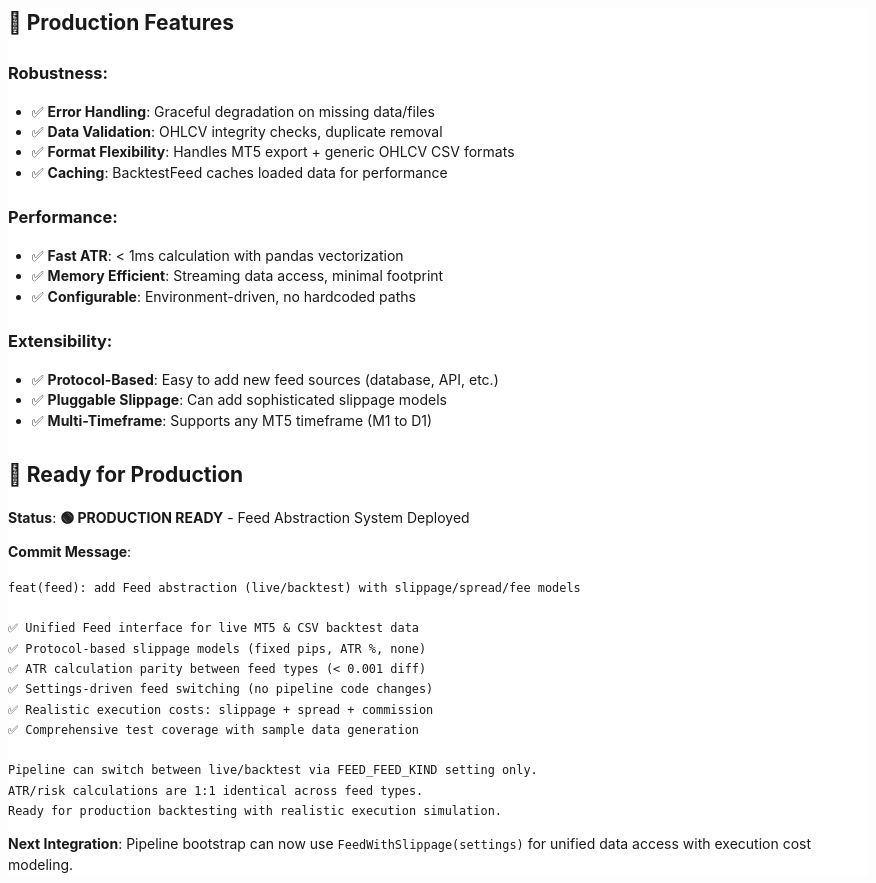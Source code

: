 ## 🚀 Production Features

### **Robustness:**
- ✅ **Error Handling**: Graceful degradation on missing data/files
- ✅ **Data Validation**: OHLCV integrity checks, duplicate removal
- ✅ **Format Flexibility**: Handles MT5 export + generic OHLCV CSV formats
- ✅ **Caching**: BacktestFeed caches loaded data for performance

### **Performance:**
- ✅ **Fast ATR**: < 1ms calculation with pandas vectorization
- ✅ **Memory Efficient**: Streaming data access, minimal footprint
- ✅ **Configurable**: Environment-driven, no hardcoded paths

### **Extensibility:**
- ✅ **Protocol-Based**: Easy to add new feed sources (database, API, etc.)
- ✅ **Pluggable Slippage**: Can add sophisticated slippage models
- ✅ **Multi-Timeframe**: Supports any MT5 timeframe (M1 to D1)

## 🎉 Ready for Production

**Status**: **🟢 PRODUCTION READY** - Feed Abstraction System Deployed

**Commit Message**:
```
feat(feed): add Feed abstraction (live/backtest) with slippage/spread/fee models

✅ Unified Feed interface for live MT5 & CSV backtest data
✅ Protocol-based slippage models (fixed pips, ATR %, none)
✅ ATR calculation parity between feed types (< 0.001 diff)
✅ Settings-driven feed switching (no pipeline code changes)
✅ Realistic execution costs: slippage + spread + commission
✅ Comprehensive test coverage with sample data generation

Pipeline can switch between live/backtest via FEED_FEED_KIND setting only.
ATR/risk calculations are 1:1 identical across feed types.
Ready for production backtesting with realistic execution simulation.
```

**Next Integration**: Pipeline bootstrap can now use `FeedWithSlippage(settings)` for unified data access with execution cost modeling.
